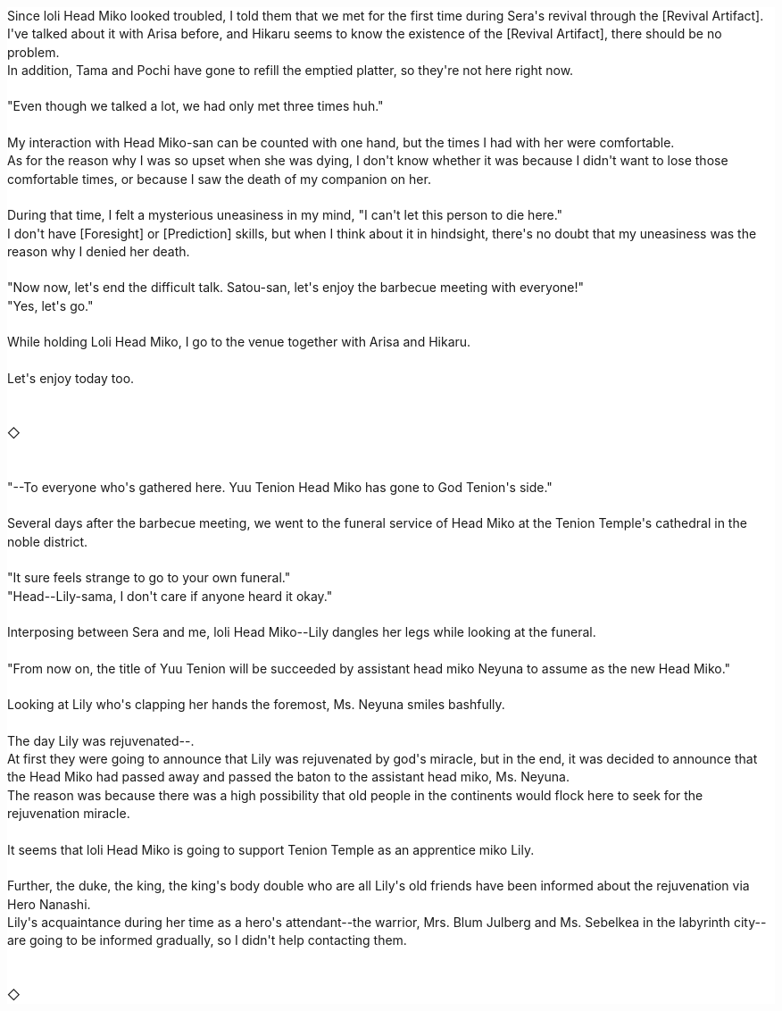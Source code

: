 Since loli Head Miko looked troubled, I told them that we met for the first time during Sera's revival through the [Revival Artifact].<br/>
I've talked about it with Arisa before, and Hikaru seems to know the existence of the [Revival Artifact], there should be no problem.<br/>
In addition, Tama and Pochi have gone to refill the emptied platter, so they're not here right now.<br/>
<br/>
"Even though we talked a lot, we had only met three times huh."<br/>
<br/>
My interaction with Head Miko-san can be counted with one hand, but the times I had with her were comfortable.<br/>
As for the reason why I was so upset when she was dying, I don't know whether it was because I didn't want to lose those comfortable times, or because I saw the death of my companion on her.<br/>
<br/>
During that time, I felt a mysterious uneasiness in my mind, "I can't let this person to die here."<br/>
I don't have [Foresight] or [Prediction] skills, but when I think about it in hindsight, there's no doubt that my uneasiness was the reason why I denied her death.<br/>
<br/>
"Now now, let's end the difficult talk. Satou-san, let's enjoy the barbecue meeting with everyone!"<br/>
"Yes, let's go."<br/>
<br/>
While holding Loli Head Miko, I go to the venue together with Arisa and Hikaru.<br/>
<br/>
Let's enjoy today too.<br/>
<br/>
<br/>
◇<br/>
<br/>
<br/>
"--To everyone who's gathered here. Yuu Tenion Head Miko has gone to God Tenion's side."<br/>
<br/>
Several days after the barbecue meeting, we went to the funeral service of Head Miko at the Tenion Temple's cathedral in the noble district.<br/>
<br/>
"It sure feels strange to go to your own funeral."<br/>
"Head--Lily-sama, I don't care if anyone heard it okay."<br/>
<br/>
Interposing between Sera and me, loli Head Miko--Lily dangles her legs while looking at the funeral.<br/>
<br/>
"From now on, the title of Yuu Tenion will be succeeded by assistant head miko Neyuna to assume as the new Head Miko."<br/>
<br/>
Looking at Lily who's clapping her hands the foremost, Ms. Neyuna smiles bashfully.<br/>
<br/>
The day Lily was rejuvenated--.<br/>
At first they were going to announce that Lily was rejuvenated by god's miracle, but in the end, it was decided to announce that the Head Miko had passed away and passed the baton to the assistant head miko, Ms. Neyuna.<br/>
The reason was because there was a high possibility that old people in the continents would flock here to seek for the rejuvenation miracle.<br/>
<br/>
It seems that loli Head Miko is going to support Tenion Temple as an apprentice miko Lily.<br/>
<br/>
Further, the duke, the king, the king's body double who are all Lily's old friends have been informed about the rejuvenation via Hero Nanashi.<br/>
Lily's acquaintance during her time as a hero's attendant--the warrior, Mrs. Blum Julberg and Ms. Sebelkea in the labyrinth city--are going to be informed gradually, so I didn't help contacting them.<br/>
<br/>
<br/>
◇<br/>
